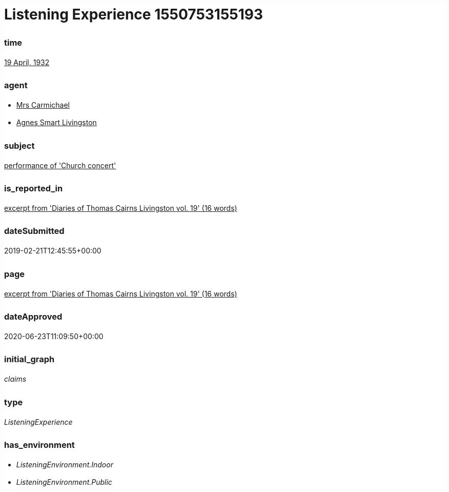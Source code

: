 # Listening Experience 1550753155193

### time


[19 April, 1932](#19-April-1932)

### agent

 - [Mrs Carmichael](#Mrs-Carmichael)

 - [Agnes Smart Livingston](#Agnes-Smart-Livingston)

### subject


[performance of 'Church concert'](#performance-of-'Church-concert')

### is_reported_in


[excerpt from 'Diaries of Thomas Cairns Livingston vol. 19' (16 words)](#excerpt-from-'Diaries-of-Thomas-Cairns-Livingston-vol.-19'-(16-words))

### dateSubmitted


2019-02-21T12:45:55+00:00

### page


[excerpt from 'Diaries of Thomas Cairns Livingston vol. 19' (16 words)](#excerpt-from-'Diaries-of-Thomas-Cairns-Livingston-vol.-19'-(16-words))

### dateApproved


2020-06-23T11:09:50+00:00

### initial_graph


*claims*

### type


*ListeningExperience*

### has_environment

 - *ListeningEnvironment.Indoor*

 - *ListeningEnvironment.Public*
